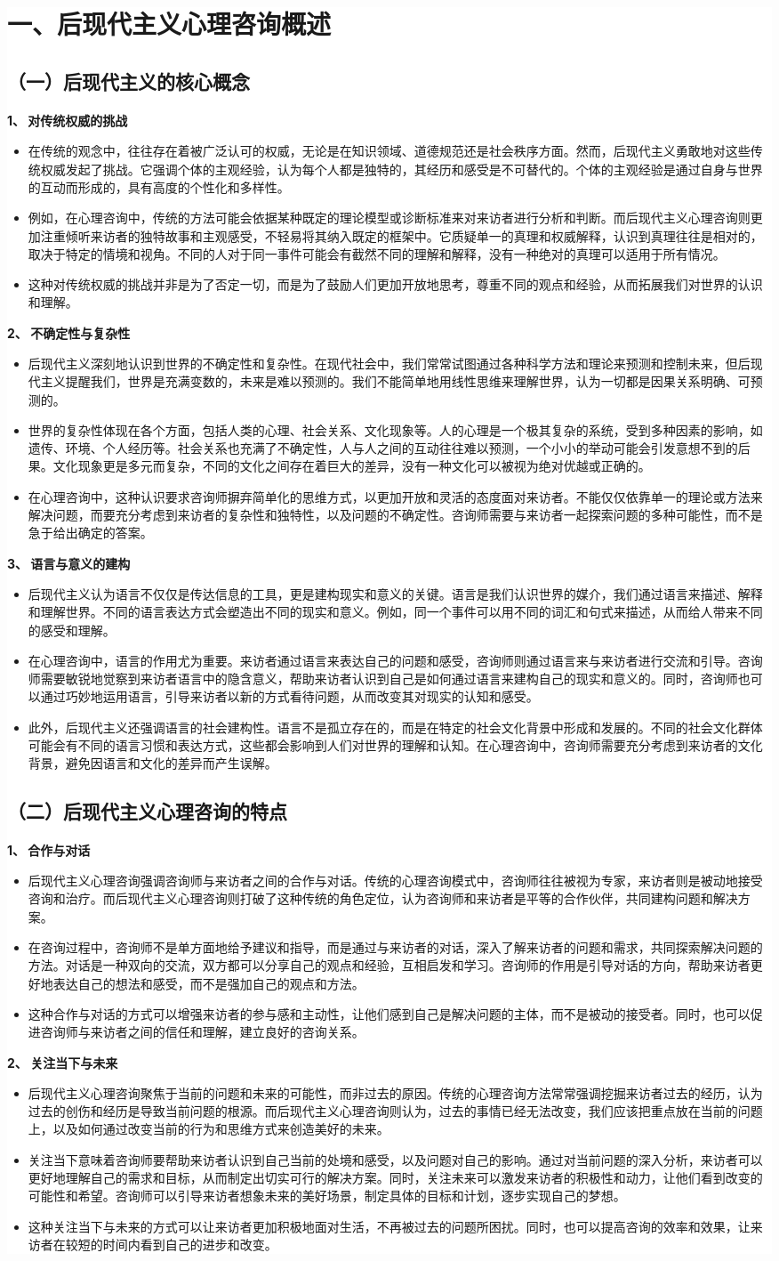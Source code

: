 # 一、后现代主义心理咨询概述

## （一）后现代主义的核心概念

**1、 对传统权威的挑战** 

- 在传统的观念中，往往存在着被广泛认可的权威，无论是在知识领域、道德规范还是社会秩序方面。然而，后现代主义勇敢地对这些传统权威发起了挑战。它强调个体的主观经验，认为每个人都是独特的，其经历和感受是不可替代的。个体的主观经验是通过自身与世界的互动而形成的，具有高度的个性化和多样性。

- 例如，在心理咨询中，传统的方法可能会依据某种既定的理论模型或诊断标准来对来访者进行分析和判断。而后现代主义心理咨询则更加注重倾听来访者的独特故事和主观感受，不轻易将其纳入既定的框架中。它质疑单一的真理和权威解释，认识到真理往往是相对的，取决于特定的情境和视角。不同的人对于同一事件可能会有截然不同的理解和解释，没有一种绝对的真理可以适用于所有情况。

- 这种对传统权威的挑战并非是为了否定一切，而是为了鼓励人们更加开放地思考，尊重不同的观点和经验，从而拓展我们对世界的认识和理解。

**2、 不确定性与复杂性** 

- 后现代主义深刻地认识到世界的不确定性和复杂性。在现代社会中，我们常常试图通过各种科学方法和理论来预测和控制未来，但后现代主义提醒我们，世界是充满变数的，未来是难以预测的。我们不能简单地用线性思维来理解世界，认为一切都是因果关系明确、可预测的。

- 世界的复杂性体现在各个方面，包括人类的心理、社会关系、文化现象等。人的心理是一个极其复杂的系统，受到多种因素的影响，如遗传、环境、个人经历等。社会关系也充满了不确定性，人与人之间的互动往往难以预测，一个小小的举动可能会引发意想不到的后果。文化现象更是多元而复杂，不同的文化之间存在着巨大的差异，没有一种文化可以被视为绝对优越或正确的。

- 在心理咨询中，这种认识要求咨询师摒弃简单化的思维方式，以更加开放和灵活的态度面对来访者。不能仅仅依靠单一的理论或方法来解决问题，而要充分考虑到来访者的复杂性和独特性，以及问题的不确定性。咨询师需要与来访者一起探索问题的多种可能性，而不是急于给出确定的答案。

**3、 语言与意义的建构** 

- 后现代主义认为语言不仅仅是传达信息的工具，更是建构现实和意义的关键。语言是我们认识世界的媒介，我们通过语言来描述、解释和理解世界。不同的语言表达方式会塑造出不同的现实和意义。例如，同一个事件可以用不同的词汇和句式来描述，从而给人带来不同的感受和理解。

- 在心理咨询中，语言的作用尤为重要。来访者通过语言来表达自己的问题和感受，咨询师则通过语言来与来访者进行交流和引导。咨询师需要敏锐地觉察到来访者语言中的隐含意义，帮助来访者认识到自己是如何通过语言来建构自己的现实和意义的。同时，咨询师也可以通过巧妙地运用语言，引导来访者以新的方式看待问题，从而改变其对现实的认知和感受。

- 此外，后现代主义还强调语言的社会建构性。语言不是孤立存在的，而是在特定的社会文化背景中形成和发展的。不同的社会文化群体可能会有不同的语言习惯和表达方式，这些都会影响到人们对世界的理解和认知。在心理咨询中，咨询师需要充分考虑到来访者的文化背景，避免因语言和文化的差异而产生误解。

## （二）后现代主义心理咨询的特点

**1、 合作与对话** 

- 后现代主义心理咨询强调咨询师与来访者之间的合作与对话。传统的心理咨询模式中，咨询师往往被视为专家，来访者则是被动地接受咨询和治疗。而后现代主义心理咨询则打破了这种传统的角色定位，认为咨询师和来访者是平等的合作伙伴，共同建构问题和解决方案。

- 在咨询过程中，咨询师不是单方面地给予建议和指导，而是通过与来访者的对话，深入了解来访者的问题和需求，共同探索解决问题的方法。对话是一种双向的交流，双方都可以分享自己的观点和经验，互相启发和学习。咨询师的作用是引导对话的方向，帮助来访者更好地表达自己的想法和感受，而不是强加自己的观点和方法。

- 这种合作与对话的方式可以增强来访者的参与感和主动性，让他们感到自己是解决问题的主体，而不是被动的接受者。同时，也可以促进咨询师与来访者之间的信任和理解，建立良好的咨询关系。

**2、 关注当下与未来** 

- 后现代主义心理咨询聚焦于当前的问题和未来的可能性，而非过去的原因。传统的心理咨询方法常常强调挖掘来访者过去的经历，认为过去的创伤和经历是导致当前问题的根源。而后现代主义心理咨询则认为，过去的事情已经无法改变，我们应该把重点放在当前的问题上，以及如何通过改变当前的行为和思维方式来创造美好的未来。

- 关注当下意味着咨询师要帮助来访者认识到自己当前的处境和感受，以及问题对自己的影响。通过对当前问题的深入分析，来访者可以更好地理解自己的需求和目标，从而制定出切实可行的解决方案。同时，关注未来可以激发来访者的积极性和动力，让他们看到改变的可能性和希望。咨询师可以引导来访者想象未来的美好场景，制定具体的目标和计划，逐步实现自己的梦想。

- 这种关注当下与未来的方式可以让来访者更加积极地面对生活，不再被过去的问题所困扰。同时，也可以提高咨询的效率和效果，让来访者在较短的时间内看到自己的进步和改变。
